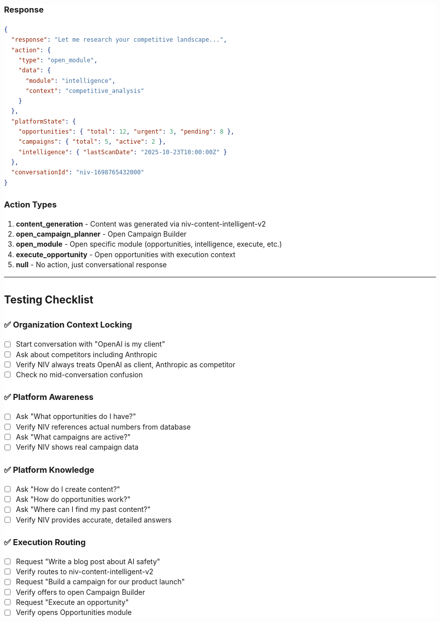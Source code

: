 ### Response
```json
{
  "response": "Let me research your competitive landscape...",
  "action": {
    "type": "open_module",
    "data": {
      "module": "intelligence",
      "context": "competitive_analysis"
    }
  },
  "platformState": {
    "opportunities": { "total": 12, "urgent": 3, "pending": 8 },
    "campaigns": { "total": 5, "active": 2 },
    "intelligence": { "lastScanDate": "2025-10-23T10:00:00Z" }
  },
  "conversationId": "niv-1698765432000"
}
```

### Action Types
1. **content_generation** - Content was generated via niv-content-intelligent-v2
2. **open_campaign_planner** - Open Campaign Builder
3. **open_module** - Open specific module (opportunities, intelligence, execute, etc.)
4. **execute_opportunity** - Open opportunities with execution context
5. **null** - No action, just conversational response

---

## Testing Checklist

### ✅ Organization Context Locking
- [ ] Start conversation with "OpenAI is my client"
- [ ] Ask about competitors including Anthropic
- [ ] Verify NIV always treats OpenAI as client, Anthropic as competitor
- [ ] Check no mid-conversation confusion

### ✅ Platform Awareness
- [ ] Ask "What opportunities do I have?"
- [ ] Verify NIV references actual numbers from database
- [ ] Ask "What campaigns are active?"
- [ ] Verify NIV shows real campaign data

### ✅ Platform Knowledge
- [ ] Ask "How do I create content?"
- [ ] Ask "How do opportunities work?"
- [ ] Ask "Where can I find my past content?"
- [ ] Verify NIV provides accurate, detailed answers

### ✅ Execution Routing
- [ ] Request "Write a blog post about AI safety"
- [ ] Verify routes to niv-content-intelligent-v2
- [ ] Request "Build a campaign for our product launch"
- [ ] Verify offers to open Campaign Builder
- [ ] Request "Execute an opportunity"
- [ ] Verify opens Opportunities module
